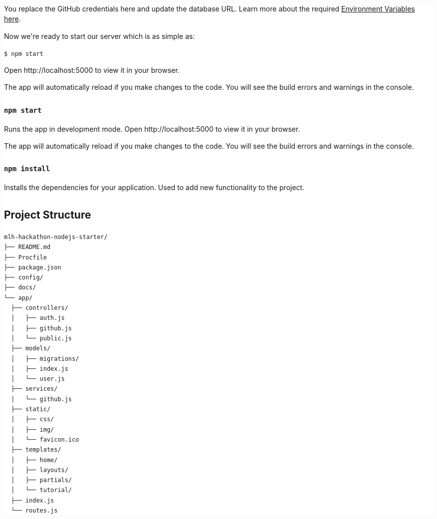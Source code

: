 You replace the GitHub credentials here and update the database URL. Learn more about the required [Environment Variables here](#environment-variables).

Now we're ready to start our server which is as simple as:

```
$ npm start
```

Open http://localhost:5000 to view it in your browser.

The app will automatically reload if you make changes to the code.
You will see the build errors and warnings in the console.

### `npm start`

Runs the app in development mode.
Open http://localhost:5000 to view it in your browser.

The app will automatically reload if you make changes to the code.
You will see the build errors and warnings in the console.

### `npm install`

Installs the dependencies for your application. Used to add new functionality to the project.

## Project Structure

```
mlh-hackathon-nodejs-starter/
├── README.md
├── Procfile
├── package.json
├── config/
├── docs/
└── app/
  ├── controllers/
  │   ├── auth.js
  │   ├── github.js
  │   └── public.js
  ├── models/
  │   ├── migrations/
  │   ├── index.js
  │   └── user.js
  ├── services/
  │   └── github.js
  ├── static/
  │   ├── css/
  │   ├── img/
  │   └── favicon.ico
  ├── templates/
  │   ├── home/
  │   ├── layouts/
  │   ├── partials/
  │   └── tutorial/
  ├── index.js
  └── routes.js
```
